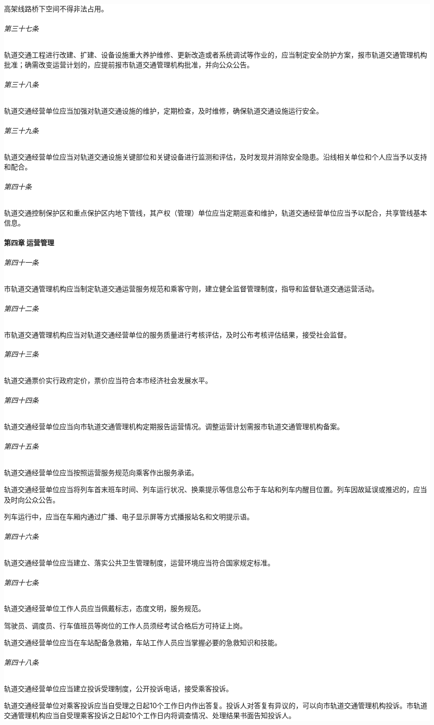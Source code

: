 高架线路桥下空间不得非法占用。

###### 第三十七条

轨道交通工程进行改建、扩建、设备设施重大养护维修、更新改造或者系统调试等作业的，应当制定安全防护方案，报市轨道交通管理机构批准；确需改变运营计划的，应提前报市轨道交通管理机构批准，并向公众公告。

###### 第三十八条

轨道交通经营单位应当加强对轨道交通设施的维护，定期检查，及时维修，确保轨道交通设施运行安全。

###### 第三十九条

轨道交通经营单位应当对轨道交通设施关键部位和关键设备进行监测和评估，及时发现并消除安全隐患。沿线相关单位和个人应当予以支持和配合。

###### 第四十条

轨道交通控制保护区和重点保护区内地下管线，其产权（管理）单位应当定期巡查和维护，轨道交通经营单位应当予以配合，共享管线基本信息。

#### 第四章 运营管理

###### 第四十一条

市轨道交通管理机构应当制定轨道交通运营服务规范和乘客守则，建立健全监督管理制度，指导和监督轨道交通运营活动。

###### 第四十二条

市轨道交通管理机构应当对轨道交通经营单位的服务质量进行考核评估，及时公布考核评估结果，接受社会监督。

###### 第四十三条

轨道交通票价实行政府定价，票价应当符合本市经济社会发展水平。

###### 第四十四条

轨道交通经营单位应当向市轨道交通管理机构定期报告运营情况。调整运营计划需报市轨道交通管理机构备案。

###### 第四十五条

轨道交通经营单位应当按照运营服务规范向乘客作出服务承诺。

轨道交通经营单位应当将列车首末班车时间、列车运行状况、换乘提示等信息公布于车站和列车内醒目位置。列车因故延误或推迟的，应当及时向公众公告。

列车运行中，应当在车厢内通过广播、电子显示屏等方式播报站名和文明提示语。

###### 第四十六条

轨道交通经营单位应当建立、落实公共卫生管理制度，运营环境应当符合国家规定标准。

###### 第四十七条

轨道交通经营单位工作人员应当佩戴标志，态度文明，服务规范。

驾驶员、调度员、行车值班员等岗位的工作人员须经考试合格后方可持证上岗。

轨道交通经营单位应当在车站配备急救箱，车站工作人员应当掌握必要的急救知识和技能。

###### 第四十八条

轨道交通经营单位应当建立投诉受理制度，公开投诉电话，接受乘客投诉。

轨道交通经营单位对乘客投诉应当自受理之日起10个工作日内作出答复。投诉人对答复有异议的，可以向市轨道交通管理机构投诉。市轨道交通管理机构应当自受理乘客投诉之日起10个工作日内将调查情况、处理结果书面告知投诉人。
